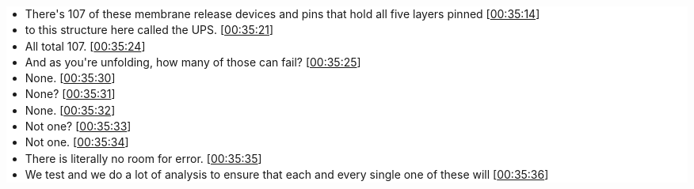 *  There's 107 of these membrane release devices and pins that hold all five layers pinned [[00:35:14](https://www.youtube.com/watch?v=VeKY33sSSWY&t=2114.3199999999997s)]
*  to this structure here called the UPS. [[00:35:21](https://www.youtube.com/watch?v=VeKY33sSSWY&t=2121.2799999999997s)]
*  All total 107. [[00:35:24](https://www.youtube.com/watch?v=VeKY33sSSWY&t=2124.2799999999997s)]
*  And as you're unfolding, how many of those can fail? [[00:35:25](https://www.youtube.com/watch?v=VeKY33sSSWY&t=2125.92s)]
*  None. [[00:35:30](https://www.youtube.com/watch?v=VeKY33sSSWY&t=2130.12s)]
*  None? [[00:35:31](https://www.youtube.com/watch?v=VeKY33sSSWY&t=2131.12s)]
*  None. [[00:35:32](https://www.youtube.com/watch?v=VeKY33sSSWY&t=2132.12s)]
*  Not one? [[00:35:33](https://www.youtube.com/watch?v=VeKY33sSSWY&t=2133.12s)]
*  Not one. [[00:35:34](https://www.youtube.com/watch?v=VeKY33sSSWY&t=2134.12s)]
*  There is literally no room for error. [[00:35:35](https://www.youtube.com/watch?v=VeKY33sSSWY&t=2135.12s)]
*  We test and we do a lot of analysis to ensure that each and every single one of these will [[00:35:36](https://www.youtube.com/watch?v=VeKY33sSSWY&t=2136.72s)]
